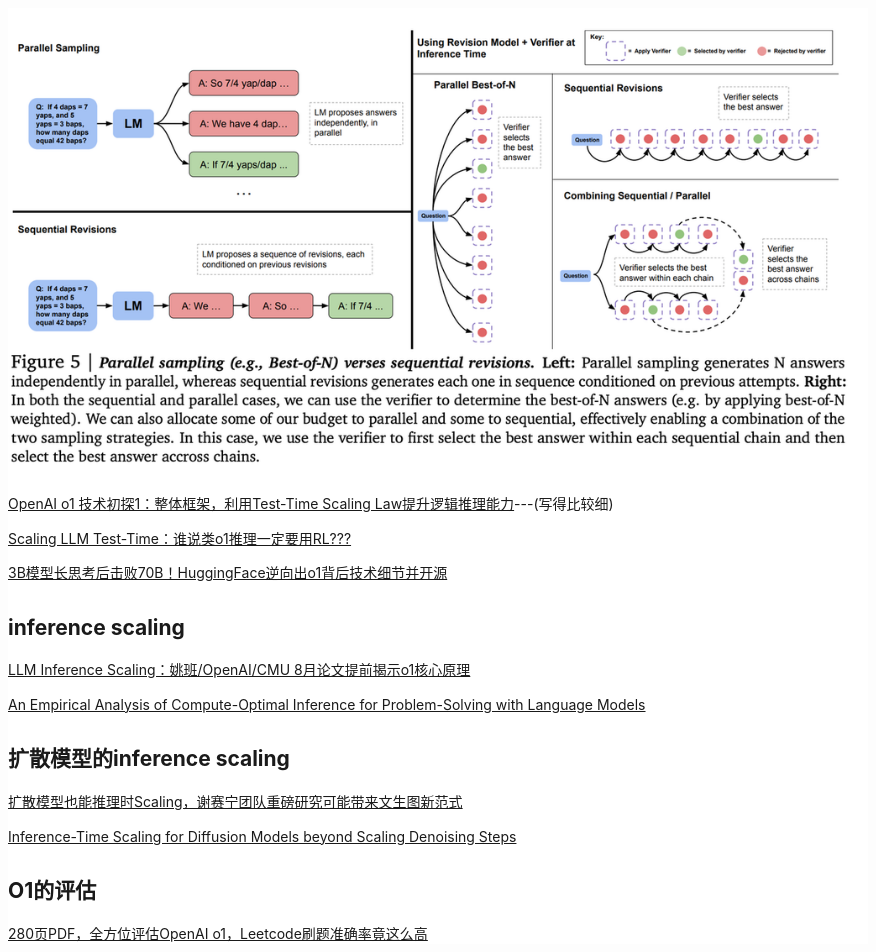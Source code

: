 ![](../assets/test-time-scaling.PNG)


[OpenAI o1 技术初探1：整体框架，利用Test-Time Scaling Law提升逻辑推理能力](https://mp.weixin.qq.com/s/MNwS1PQX2XOhVfN0rKykUQ)---(写得比较细)

[Scaling LLM Test-Time：谁说类o1推理一定要用RL???](https://mp.weixin.qq.com/s/3ABXCv6PG6asRfD0Vc5Iig)

[3B模型长思考后击败70B！HuggingFace逆向出o1背后技术细节并开源](https://mp.weixin.qq.com/s/E1FaaOurAb-QlCX3BASi9Q)

## inference scaling

[LLM Inference Scaling：姚班/OpenAI/CMU 8月论文提前揭示o1核心原理](https://mp.weixin.qq.com/s/p84S9r7Qbuo_yjAWhhqoVQ)

[An Empirical Analysis of Compute-Optimal Inference for Problem-Solving with Language Models](https://arxiv.org/abs/2408.00724)

## 扩散模型的inference scaling

[扩散模型也能推理时Scaling，谢赛宁团队重磅研究可能带来文生图新范式](https://mp.weixin.qq.com/s/wtSzBr6Gs1nF9zz4c5r7Ag)

[Inference-Time Scaling for Diffusion Models beyond Scaling Denoising Steps](https://arxiv.org/pdf/2501.09732)


## O1的评估

[280页PDF，全方位评估OpenAI o1，Leetcode刷题准确率竟这么高](https://mp.weixin.qq.com/s/WxmqCcvvXropIfVCxIJ7bA)

